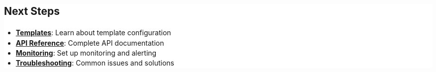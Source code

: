 ## Next Steps

- **[Templates](templates.md)**: Learn about template configuration
- **[API Reference](api_reference.md)**: Complete API documentation
- **[Monitoring](monitoring.md)**: Set up monitoring and alerting
- **[Troubleshooting](troubleshooting.md)**: Common issues and solutions
